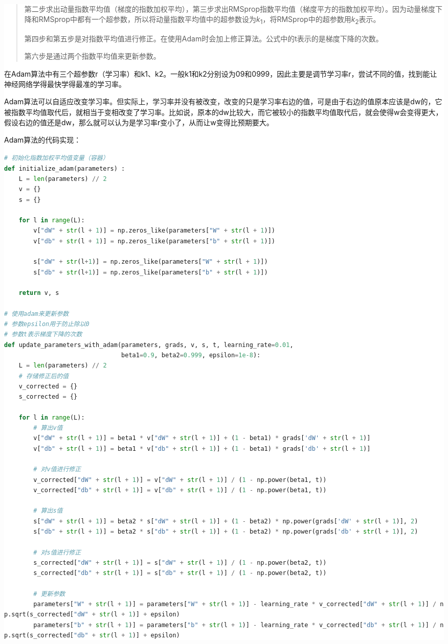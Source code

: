 > 第二步求出动量指数平均值（梯度的指数加权平均），第三步求出RMSprop指数平均值（梯度平方的指数加权平均）。因为动量梯度下降和RMSprop中都有一个超参数，所以将动量指数平均值中的超参数设为$k_{1}$，将RMSprop中的超参数用$k_{2}$表示。
>
> 第四步和第五步是对指数平均值进行修正。在使用Adam时会加上修正算法。公式中的t表示的是梯度下降的次数。
>
> 第六步是通过两个指数平均值来更新参数。

在Adam算法中有三个超参数r（学习率）和k1、k2。一般k1和k2分别设为09和0999，因此主要是调节学习率r，尝试不同的值，找到能让神经网络学得最快学得最准的学习率。

Adam算法可以自适应改变学习率。但实际上，学习率并没有被改变，改变的只是学习率右边的值，可是由于右边的值原本应该是dw的，它被指数平均值取代后，就相当于变相改变了学习率。比如说，原本的dw比较大，而它被较小的指数平均值取代后，就会使得w会变得更大，假设右边的值还是dw，那么就可以认为是学习率r变小了，从而让w变得比预期要大。

Adam算法的代码实现：

```python
# 初始化指数加权平均值变量（容器）
def initialize_adam(parameters) :    
    L = len(parameters) // 2 
    v = {}
    s = {}
    
    for l in range(L):
        v["dW" + str(l + 1)] = np.zeros_like(parameters["W" + str(l + 1)])
        v["db" + str(l + 1)] = np.zeros_like(parameters["b" + str(l + 1)])

        s["dW" + str(l+1)] = np.zeros_like(parameters["W" + str(l + 1)])
        s["db" + str(l+1)] = np.zeros_like(parameters["b" + str(l + 1)])
    
    return v, s

# 使用adam来更新参数
# 参数epsilon用于防止除以0
# 参数t表示梯度下降的次数
def update_parameters_with_adam(parameters, grads, v, s, t, learning_rate=0.01,
                                beta1=0.9, beta2=0.999, epsilon=1e-8):
    L = len(parameters) // 2
    # 存储修正后的值
    v_corrected = {}
    s_corrected = {}
    
    for l in range(L):
        # 算出v值
        v["dW" + str(l + 1)] = beta1 * v["dW" + str(l + 1)] + (1 - beta1) * grads['dW' + str(l + 1)]
        v["db" + str(l + 1)] = beta1 * v["db" + str(l + 1)] + (1 - beta1) * grads['db' + str(l + 1)]
        
        # 对v值进行修正
        v_corrected["dW" + str(l + 1)] = v["dW" + str(l + 1)] / (1 - np.power(beta1, t))
        v_corrected["db" + str(l + 1)] = v["db" + str(l + 1)] / (1 - np.power(beta1, t))
        
        # 算出s值
        s["dW" + str(l + 1)] = beta2 * s["dW" + str(l + 1)] + (1 - beta2) * np.power(grads['dW' + str(l + 1)], 2)
        s["db" + str(l + 1)] = beta2 * s["db" + str(l + 1)] + (1 - beta2) * np.power(grads['db' + str(l + 1)], 2)
    
        # 对s值进行修正
        s_corrected["dW" + str(l + 1)] = s["dW" + str(l + 1)] / (1 - np.power(beta2, t))
        s_corrected["db" + str(l + 1)] = s["db" + str(l + 1)] / (1 - np.power(beta2, t))
 
        # 更新参数
        parameters["W" + str(l + 1)] = parameters["W" + str(l + 1)] - learning_rate * v_corrected["dW" + str(l + 1)] / np.sqrt(s_corrected["dW" + str(l + 1)] + epsilon)
        parameters["b" + str(l + 1)] = parameters["b" + str(l + 1)] - learning_rate * v_corrected["db" + str(l + 1)] / np.sqrt(s_corrected["db" + str(l + 1)] + epsilon)
```